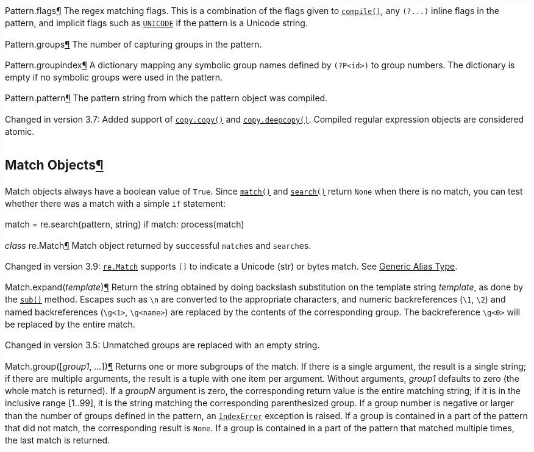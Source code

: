Pattern.flags[¶](https://docs.python.org/3/library/re.html#re.Pattern.flags "Link to this definition")
The regex matching flags. This is a combination of the flags given to [`compile()`](https://docs.python.org/3/library/re.html#re.compile "re.compile"), any `(?...)` inline flags in the pattern, and implicit flags such as [`UNICODE`](https://docs.python.org/3/library/re.html#re.UNICODE "re.UNICODE") if the pattern is a Unicode string.

Pattern.groups[¶](https://docs.python.org/3/library/re.html#re.Pattern.groups "Link to this definition")
The number of capturing groups in the pattern.

Pattern.groupindex[¶](https://docs.python.org/3/library/re.html#re.Pattern.groupindex "Link to this definition")
A dictionary mapping any symbolic group names defined by `(?P<id>)` to group numbers. The dictionary is empty if no symbolic groups were used in the pattern.

Pattern.pattern[¶](https://docs.python.org/3/library/re.html#re.Pattern.pattern "Link to this definition")
The pattern string from which the pattern object was compiled.

Changed in version 3.7: Added support of [`copy.copy()`](https://docs.python.org/3/library/copy.html#copy.copy "copy.copy") and [`copy.deepcopy()`](https://docs.python.org/3/library/copy.html#copy.deepcopy "copy.deepcopy"). Compiled regular expression objects are considered atomic.

## Match Objects[¶](https://docs.python.org/3/library/re.html#match-objects "Link to this heading")

Match objects always have a boolean value of `True`. Since [`match()`](https://docs.python.org/3/library/re.html#re.Pattern.match "re.Pattern.match") and [`search()`](https://docs.python.org/3/library/re.html#re.Pattern.search "re.Pattern.search") return `None` when there is no match, you can test whether there was a match with a simple `if` statement:

match = re.search(pattern, string)
if match:
process(match)

_class_ re.Match[¶](https://docs.python.org/3/library/re.html#re.Match "Link to this definition")
Match object returned by successful `match`es and `search`es.

Changed in version 3.9: [`re.Match`](https://docs.python.org/3/library/re.html#re.Match "re.Match") supports `[]` to indicate a Unicode (str) or bytes match. See [Generic Alias Type](https://docs.python.org/3/library/stdtypes.html#types-genericalias).

Match.expand(_template_)[¶](https://docs.python.org/3/library/re.html#re.Match.expand "Link to this definition")
Return the string obtained by doing backslash substitution on the template string _template_, as done by the [`sub()`](https://docs.python.org/3/library/re.html#re.Pattern.sub "re.Pattern.sub") method. Escapes such as `\n` are converted to the appropriate characters, and numeric backreferences (`\1`, `\2`) and named backreferences (`\g<1>`, `\g<name>`) are replaced by the contents of the corresponding group. The backreference `\g<0>` will be replaced by the entire match.

Changed in version 3.5: Unmatched groups are replaced with an empty string.

Match.group([_group1_, _..._])[¶](https://docs.python.org/3/library/re.html#re.Match.group "Link to this definition")
Returns one or more subgroups of the match. If there is a single argument, the result is a single string; if there are multiple arguments, the result is a tuple with one item per argument. Without arguments, _group1_ defaults to zero (the whole match is returned). If a _groupN_ argument is zero, the corresponding return value is the entire matching string; if it is in the inclusive range [1..99], it is the string matching the corresponding parenthesized group. If a group number is negative or larger than the number of groups defined in the pattern, an [`IndexError`](https://docs.python.org/3/library/exceptions.html#IndexError "IndexError") exception is raised. If a group is contained in a part of the pattern that did not match, the corresponding result is `None`. If a group is contained in a part of the pattern that matched multiple times, the last match is returned.
